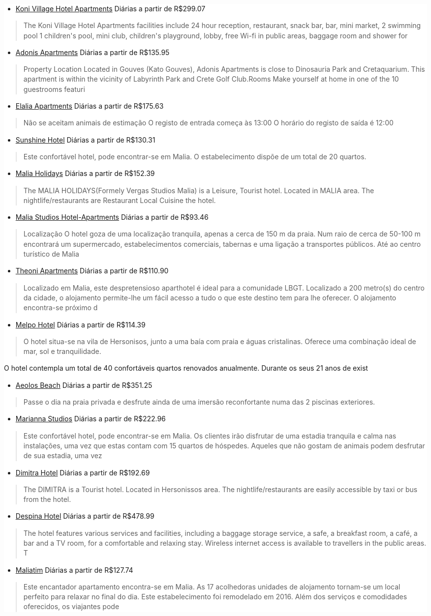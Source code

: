 -    [Koni Village Hotel Apartments](https://www.hurb.com/aud/https://www.hurb.com/hoteis/chersonisos/koni-village-hotel-apartments-JNP-JP653813?cmp=18055) Diárias a partir de R$299.07
   > The Koni Village Hotel Apartments facilities include 24 hour reception, restaurant, snack bar, bar, mini market, 2 swimming pool 1 children&apos;s pool, mini club, children&apos;s playground, lobby, free Wi-fi in public areas, baggage room and shower for 
-    [Adonis Apartments](https://www.hurb.com/aud/https://www.hurb.com/hoteis/chersonisos/adonis-apartments-JNP-JP914419?cmp=18055) Diárias a partir de R$135.95
   > Property Location Located in Gouves (Kato Gouves), Adonis Apartments is close to Dinosauria Park and Cretaquarium.  This apartment is within the vicinity of Labyrinth Park and Crete Golf Club.Rooms Make yourself at home in one of the 10 guestrooms featuri
-    [Elalia Apartments](https://www.hurb.com/aud/https://www.hurb.com/hoteis/chersonisos/elalia-apartments-JNP-JP01277H?cmp=18055) Diárias a partir de R$175.63
   > Não se aceitam animais de estimação  O registo de entrada começa às 13:00  O horário do registo de saída é 12:00
-    [Sunshine Hotel](https://www.hurb.com/aud/https://www.hurb.com/hoteis/chersonisos/sunshine-hotel-JNP-JP00636G?cmp=18055) Diárias a partir de R$130.31
   > Este confortável hotel, pode encontrar-se em Malia. O estabelecimento dispõe de um total de 20 quartos. 
-    [Malia Holidays](https://www.hurb.com/aud/https://www.hurb.com/hoteis/chersonisos/malia-holidays-JNP-JP004063?cmp=18055) Diárias a partir de R$152.39
   > The MALIA HOLIDAYS(Formely Vergas Studios Malia) is a Leisure, Tourist hotel. Located in MALIA area. The nightlife/restaurants are Restaurant Local Cuisine the hotel.
-    [Malia Studios Hotel-Apartments](https://www.hurb.com/aud/https://www.hurb.com/hoteis/chersonisos/malia-studios-hotel-apartments-JNP-JP003941?cmp=18055) Diárias a partir de R$93.46
   > Localização
O hotel goza de uma localização tranquila, apenas a cerca de 150 m da praia. Num raio de cerca de 50-100 m encontrará um supermercado, estabelecimentos comerciais, tabernas e uma ligação a transportes públicos. Até ao centro turístico de Malia
-    [Theoni Apartments](https://www.hurb.com/aud/https://www.hurb.com/hoteis/chersonisos/theoni-apartments-JNP-JP800795?cmp=18055) Diárias a partir de R$110.90
   > Localizado em Malia, este despretensioso aparthotel é ideal para a comunidade LBGT. Localizado a 200 metro(s) do centro da cidade, o alojamento permite-lhe um fácil acesso a tudo o que este destino tem para lhe oferecer. O alojamento encontra-se próximo d
-    [Melpo Hotel](https://www.hurb.com/aud/https://www.hurb.com/hoteis/chersonisos/melpo-hotel-JNP-JP772162?cmp=18055) Diárias a partir de R$114.39
   > O hotel situa-se na vila de Hersonisos, junto a uma baía com praia e águas cristalinas. Oferece uma combinação ideal de mar, sol e tranquilidade.

O hotel contempla um total de 40 confortáveis quartos renovados anualmente. Durante os seus 21 anos de exist
-    [Aeolos Beach](https://www.hurb.com/aud/https://www.hurb.com/hoteis/chersonisos/aeolos-beach-JNP-JP007211?cmp=18055) Diárias a partir de R$351.25
   > Passe o dia na praia privada e desfrute ainda de uma imersão reconfortante numa das 2 piscinas exteriores.
-    [Marianna Studios](https://www.hurb.com/aud/https://www.hurb.com/hoteis/chersonisos/marianna-studios-JNP-JP204077?cmp=18055) Diárias a partir de R$222.96
   > Este confortável hotel, pode encontrar-se em Malia. Os clientes irão disfrutar de uma estadia tranquila e calma nas instalações, uma vez que estas contam com 15 quartos de hóspedes. Aqueles que não gostam de animais podem desfrutar de sua estadia, uma vez
-    [Dimitra Hotel](https://www.hurb.com/aud/https://www.hurb.com/hoteis/chersonisos/dimitra-hotel-JNP-JP003998?cmp=18055) Diárias a partir de R$192.69
   > The DIMITRA is a Tourist hotel. Located in Hersonissos area. The nightlife/restaurants are easily accessible by taxi or bus from the hotel.
-    [Despina Hotel](https://www.hurb.com/aud/https://www.hurb.com/hoteis/chersonisos/despina-hotel-JNP-JP358744?cmp=18055) Diárias a partir de R$478.99
   > The hotel features various services and facilities, including a baggage storage service, a safe, a breakfast room, a café, a bar and a TV room, for a comfortable and relaxing stay. Wireless internet access is available to travellers in the public areas. T
-    [Maliatim](https://www.hurb.com/aud/https://www.hurb.com/hoteis/chersonisos/maliatim-JNP-JP381048?cmp=18055) Diárias a partir de R$127.74
   > Este encantador apartamento encontra-se em Malia. As 17 acolhedoras unidades de alojamento tornam-se um local perfeito para relaxar no final do dia. Este estabelecimento foi remodelado em 2016. Além dos serviços e comodidades oferecidos, os viajantes pode
